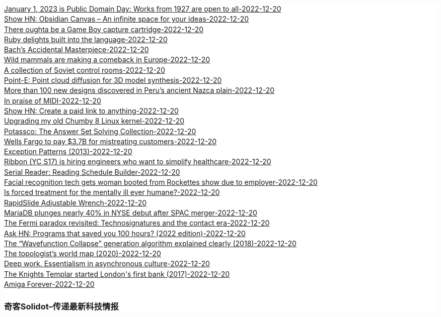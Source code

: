 <a target=_blank rel=nofollow href="https://web.law.duke.edu/cspd/publicdomainday/2023/" >January 1, 2023 is Public Domain Day: Works from 1927 are open to all-2022-12-20</a><br/><a target=_blank rel=nofollow href="https://obsidian.md/canvas" >Show HN: Obsidian Canvas – An infinite space for your ideas-2022-12-20</a><br/><a target=_blank rel=nofollow href="https://there.oughta.be/a/game-boy-capture-cartridge" >There oughta be a Game Boy capture cartridge-2022-12-20</a><br/><a target=_blank rel=nofollow href="https://technology.doximity.com/articles/ruby-delights-built-into-the-language" >Ruby delights built into the language-2022-12-20</a><br/><a target=_blank rel=nofollow href="https://www.newstatesman.com/culture/music/2022/11/well-tempered-clavier-bach-300-years-accidental-masterpiece" >Bach’s Accidental Masterpiece-2022-12-20</a><br/><a target=_blank rel=nofollow href="https://ourworldindata.org/europe-mammal-comeback" >Wild mammals are making a comeback in Europe-2022-12-20</a><br/><a target=_blank rel=nofollow href="http://blog.presentandcorrect.com/27986-2" >A collection of Soviet control rooms-2022-12-20</a><br/><a target=_blank rel=nofollow href="https://github.com/openai/point-e" >Point-E: Point cloud diffusion for 3D model synthesis-2022-12-20</a><br/><a target=_blank rel=nofollow href="https://www.theguardian.com/world/2022/dec/19/peru-nazca-plain-ancient-art-new-designs-discovered" >More than 100 new designs discovered in Peru’s ancient Nazca plain-2022-12-20</a><br/><a target=_blank rel=nofollow href="https://www.theregister.com/2022/12/19/in_praise_of_midi_techs/" >In praise of MIDI-2022-12-20</a><br/><a target=_blank rel=nofollow href="https://paidlink.to" >Show HN: Create a paid link to anything-2022-12-20</a><br/><a target=_blank rel=nofollow href="https://www.downtowndougbrown.com/2022/12/upgrading-my-old-chumby-8-linux-kernel-part-1-u-boot/" >Upgrading my old Chumby 8 Linux kernel-2022-12-20</a><br/><a target=_blank rel=nofollow href="https://potassco.org/" >Potassco: The Answer Set Solving Collection-2022-12-20</a><br/><a target=_blank rel=nofollow href="https://finance.yahoo.com/news/wells-fargo-reaches-record-3-135449093.html" >Wells Fargo to pay $3.7B for mistreating customers-2022-12-20</a><br/><a target=_blank rel=nofollow href="https://wiki.c2.com/?ExceptionPatterns" >Exception Patterns (2013)-2022-12-20</a><br/><a target=_blank rel=nofollow href="https://www.ribbonhealth.com/blog/arik-gaisler-ribbons-new-vp-of-engineering-knows-what-makes-a-successful-tech-team" >Ribbon (YC S17) is hiring engineers who want to simplify healthcare-2022-12-20</a><br/><a target=_blank rel=nofollow href="https://www.serialreader.org/schedule-builder/2023/" >Serial Reader: Reading Schedule Builder-2022-12-20</a><br/><a target=_blank rel=nofollow href="https://www.nbcnewyork.com/investigations/face-recognition-tech-gets-girl-scout-mom-booted-from-rockettes-show-due-to-her-employer/4004677/" >Facial recognition tech gets woman booted from Rockettes show due to employer-2022-12-20</a><br/><a target=_blank rel=nofollow href="https://www.economist.com/united-states/2022/12/19/is-forced-treatment-for-the-mentally-ill-ever-humane" >Is forced treatment for the mentally ill ever humane?-2022-12-20</a><br/><a target=_blank rel=nofollow href="https://mechanomy.com/posts/221212_slideWrench/" >RapidSlide Adjustable Wrench-2022-12-20</a><br/><a target=_blank rel=nofollow href="https://www.bizjournals.com/sanjose/news/2022/12/19/mariadb-goes-public-in-spac-merger.html" >MariaDB plunges nearly 40% in NYSE debut after SPAC merger-2022-12-20</a><br/><a target=_blank rel=nofollow href="https://arxiv.org/abs/2211.16505" >The Fermi paradox revisited: Technosignatures and the contact era-2022-12-20</a><br/><a target=_blank rel=nofollow href="https://news.ycombinator.com/item?id=34069106" >Ask HN: Programs that saved you 100 hours? (2022 edition)-2022-12-20</a><br/><a target=_blank rel=nofollow href="https://robertheaton.com/2018/12/17/wavefunction-collapse-algorithm/" >The “Wavefunction Collapse” generation algorithm explained clearly (2018)-2022-12-20</a><br/><a target=_blank rel=nofollow href="https://tafc.space/qna/the-topologists-world-map/" >The topologist’s world map (2020)-2022-12-20</a><br/><a target=_blank rel=nofollow href="https://jorzel.github.io/deep-work-essentialism-in-asynchronous-culture/" >Deep work. Essentialism in asynchronous culture-2022-12-20</a><br/><a target=_blank rel=nofollow href="https://www.bbc.com/news/business-38499883" >The Knights Templar started London's first bank (2017)-2022-12-20</a><br/><a target=_blank rel=nofollow href="https://www.amigaforever.com" >Amiga Forever-2022-12-20</a><br/>



###  奇客Solidot–传递最新科技情报
